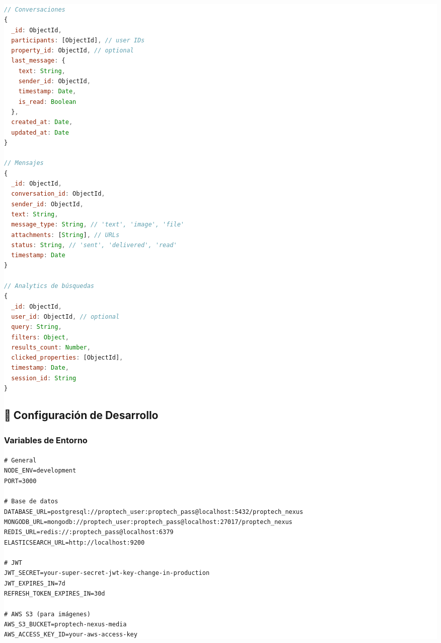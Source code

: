 ```javascript
// Conversaciones
{
  _id: ObjectId,
  participants: [ObjectId], // user IDs
  property_id: ObjectId, // optional
  last_message: {
    text: String,
    sender_id: ObjectId,
    timestamp: Date,
    is_read: Boolean
  },
  created_at: Date,
  updated_at: Date
}

// Mensajes
{
  _id: ObjectId,
  conversation_id: ObjectId,
  sender_id: ObjectId,
  text: String,
  message_type: String, // 'text', 'image', 'file'
  attachments: [String], // URLs
  status: String, // 'sent', 'delivered', 'read'
  timestamp: Date
}

// Analytics de búsquedas
{
  _id: ObjectId,
  user_id: ObjectId, // optional
  query: String,
  filters: Object,
  results_count: Number,
  clicked_properties: [ObjectId],
  timestamp: Date,
  session_id: String
}
```

## 🔧 Configuración de Desarrollo

### Variables de Entorno

```env
# General
NODE_ENV=development
PORT=3000

# Base de datos
DATABASE_URL=postgresql://proptech_user:proptech_pass@localhost:5432/proptech_nexus
MONGODB_URL=mongodb://proptech_user:proptech_pass@localhost:27017/proptech_nexus
REDIS_URL=redis://:proptech_pass@localhost:6379
ELASTICSEARCH_URL=http://localhost:9200

# JWT
JWT_SECRET=your-super-secret-jwt-key-change-in-production
JWT_EXPIRES_IN=7d
REFRESH_TOKEN_EXPIRES_IN=30d

# AWS S3 (para imágenes)
AWS_S3_BUCKET=proptech-nexus-media
AWS_ACCESS_KEY_ID=your-aws-access-key
```